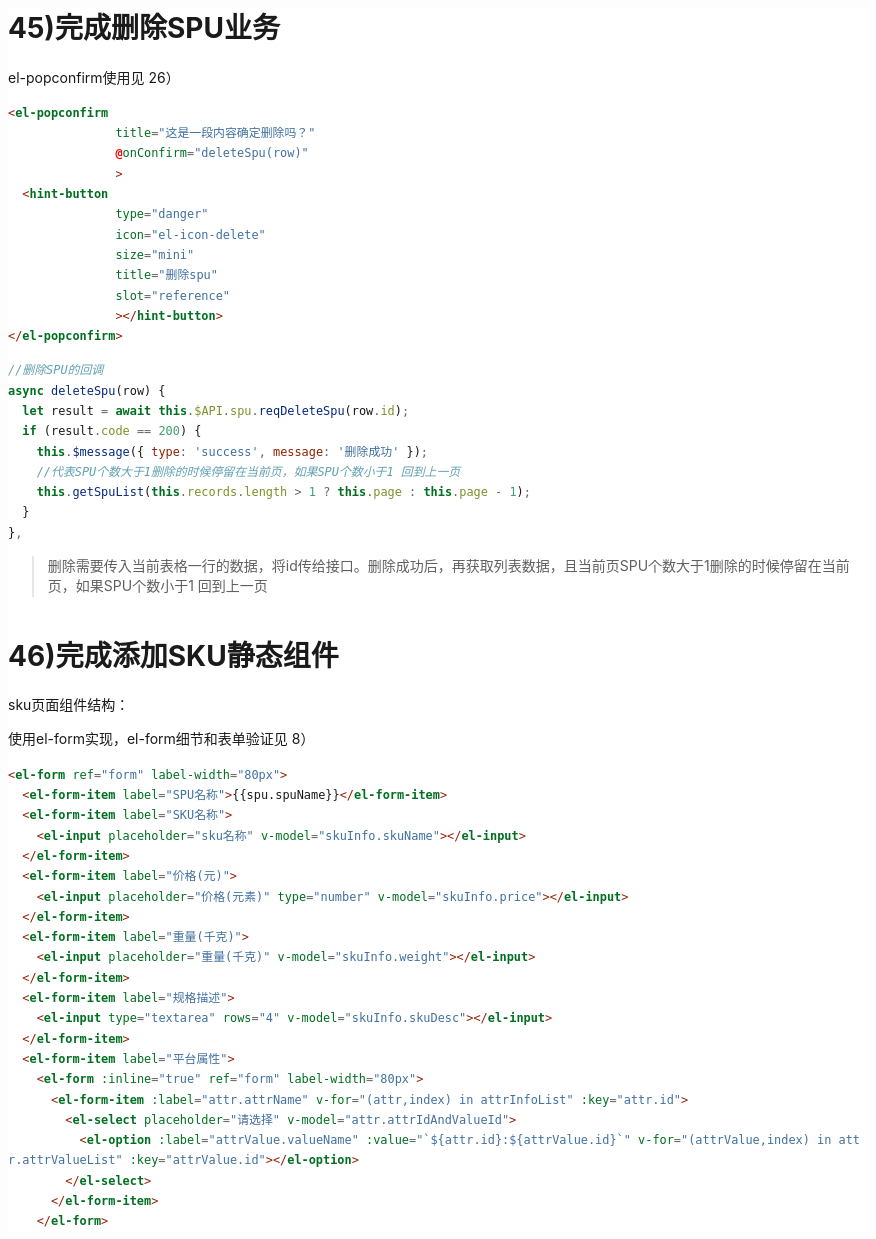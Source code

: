 

# 45)完成删除SPU业务

 el-popconfirm使用见 26）

```html
<el-popconfirm
               title="这是一段内容确定删除吗？"
               @onConfirm="deleteSpu(row)"
               >
  <hint-button
               type="danger"
               icon="el-icon-delete"
               size="mini"
               title="删除spu"
               slot="reference"
               ></hint-button>
</el-popconfirm>
```

```js
//删除SPU的回调
async deleteSpu(row) {
  let result = await this.$API.spu.reqDeleteSpu(row.id);
  if (result.code == 200) {
    this.$message({ type: 'success', message: '删除成功' });
    //代表SPU个数大于1删除的时候停留在当前页，如果SPU个数小于1 回到上一页
    this.getSpuList(this.records.length > 1 ? this.page : this.page - 1);
  }
},
```

> 删除需要传入当前表格一行的数据，将id传给接口。删除成功后，再获取列表数据，且当前页SPU个数大于1删除的时候停留在当前页，如果SPU个数小于1 回到上一页



# 46)完成添加SKU静态组件

sku页面组件结构：

使用el-form实现，el-form细节和表单验证见 8）

```html
<el-form ref="form" label-width="80px">
  <el-form-item label="SPU名称">{{spu.spuName}}</el-form-item>
  <el-form-item label="SKU名称">
    <el-input placeholder="sku名称" v-model="skuInfo.skuName"></el-input>
  </el-form-item>
  <el-form-item label="价格(元)">
    <el-input placeholder="价格(元素)" type="number" v-model="skuInfo.price"></el-input>
  </el-form-item>
  <el-form-item label="重量(千克)">
    <el-input placeholder="重量(千克)" v-model="skuInfo.weight"></el-input>
  </el-form-item>
  <el-form-item label="规格描述">
    <el-input type="textarea" rows="4" v-model="skuInfo.skuDesc"></el-input>
  </el-form-item>
  <el-form-item label="平台属性">
    <el-form :inline="true" ref="form" label-width="80px">
      <el-form-item :label="attr.attrName" v-for="(attr,index) in attrInfoList" :key="attr.id">
        <el-select placeholder="请选择" v-model="attr.attrIdAndValueId">
          <el-option :label="attrValue.valueName" :value="`${attr.id}:${attrValue.id}`" v-for="(attrValue,index) in attr.attrValueList" :key="attrValue.id"></el-option>
        </el-select>
      </el-form-item>
    </el-form>
```